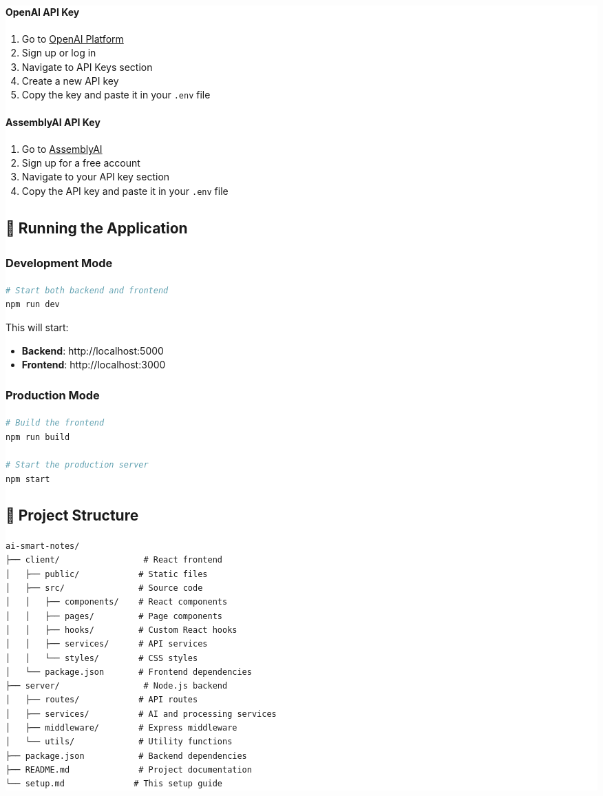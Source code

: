 #### OpenAI API Key
1. Go to [OpenAI Platform](https://platform.openai.com/)
2. Sign up or log in
3. Navigate to API Keys section
4. Create a new API key
5. Copy the key and paste it in your `.env` file

#### AssemblyAI API Key
1. Go to [AssemblyAI](https://www.assemblyai.com/)
2. Sign up for a free account
3. Navigate to your API key section
4. Copy the API key and paste it in your `.env` file

## 🚀 Running the Application

### Development Mode
```bash
# Start both backend and frontend
npm run dev
```

This will start:
- **Backend**: http://localhost:5000
- **Frontend**: http://localhost:3000

### Production Mode
```bash
# Build the frontend
npm run build

# Start the production server
npm start
```

## 📁 Project Structure

```
ai-smart-notes/
├── client/                 # React frontend
│   ├── public/            # Static files
│   ├── src/               # Source code
│   │   ├── components/    # React components
│   │   ├── pages/         # Page components
│   │   ├── hooks/         # Custom React hooks
│   │   ├── services/      # API services
│   │   └── styles/        # CSS styles
│   └── package.json       # Frontend dependencies
├── server/                 # Node.js backend
│   ├── routes/            # API routes
│   ├── services/          # AI and processing services
│   ├── middleware/        # Express middleware
│   └── utils/             # Utility functions
├── package.json           # Backend dependencies
├── README.md              # Project documentation
└── setup.md              # This setup guide
```
